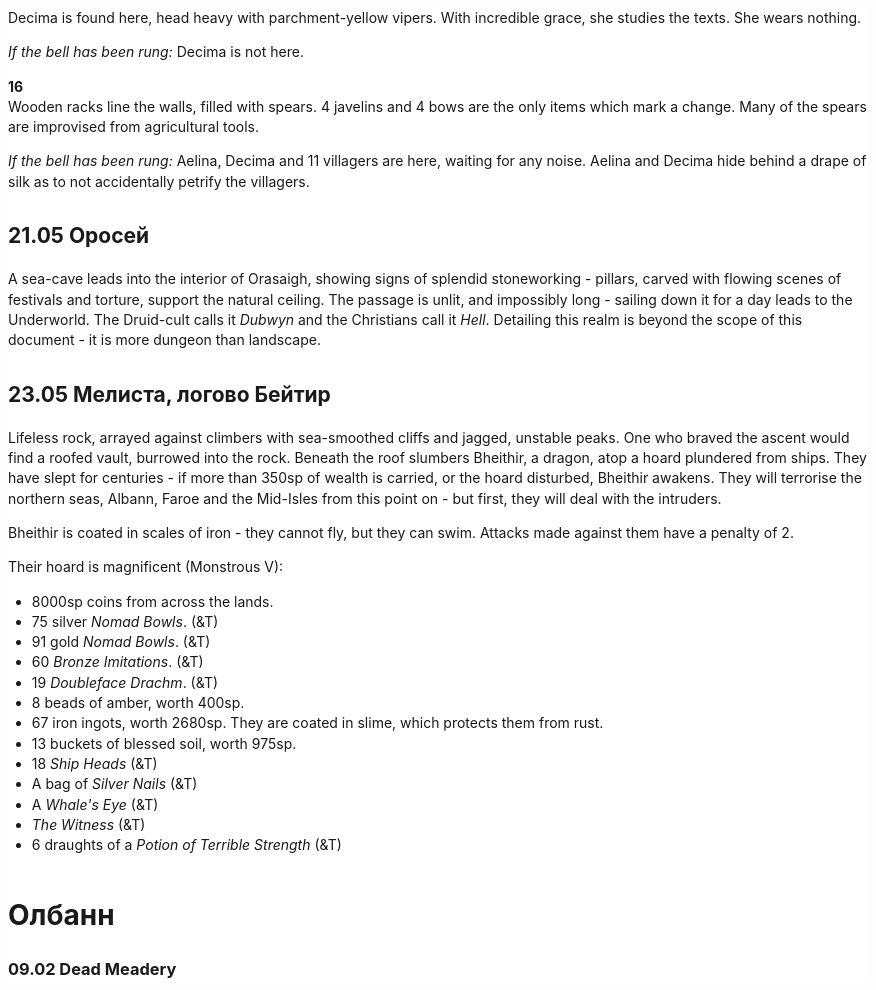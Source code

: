 Decima is found here, head heavy with parchment-yellow vipers. With incredible grace, she studies the texts. She wears nothing.

*If the bell has been rung:* Decima is not here.

**16**  
Wooden racks line the walls, filled with spears. 4 javelins and 4 bows are the only items which mark a change. Many of the spears are improvised from agricultural tools. 

*If the bell has been rung:* Aelina, Decima and 11 villagers are here, waiting for any noise. Aelina and Decima hide behind a drape of silk as to not accidentally petrify the villagers.

## 21.05 Оросей

A sea-cave leads into the interior of Orasaigh, showing signs of splendid stoneworking - pillars, carved with flowing scenes of festivals and torture, support the natural ceiling. The passage is unlit, and impossibly long - sailing down it for a day leads to the Underworld. The Druid-cult calls it _Dubwyn_ and the Christians call it _Hell_. Detailing this realm is beyond the scope of this document - it is more dungeon than landscape. 

## 23.05 Мелиста, логово Бейтир

Lifeless rock, arrayed against climbers with sea-smoothed cliffs and jagged, unstable peaks. One who braved the ascent would find a roofed vault, burrowed into the rock. Beneath the roof slumbers Bheithir, a dragon, atop a hoard plundered from ships. They have slept for centuries - if more than 350sp of wealth is carried, or the hoard disturbed, Bheithir awakens. They will terrorise the northern seas,  Albann, Faroe and the Mid-Isles from this point on - but first, they will deal with the intruders.

Bheithir is coated in scales of iron - they cannot fly, but they can swim. Attacks made against them have a penalty of 2.

Their hoard is magnificent (Monstrous V):

- 8000sp coins from across the lands.
- 75 silver _Nomad Bowls_. (&T)
- 91 gold _Nomad Bowls_. (&T)
- 60 _Bronze Imitations_. (&T)
- 19 _Doubleface Drachm_. (&T)
- 8 beads of amber, worth 400sp.
- 67 iron ingots, worth 2680sp. They are coated in slime, which protects them from rust.
- 13 buckets of blessed soil, worth 975sp.
- 18 _Ship Heads_ (&T)
- A bag of _Silver Nails_ (&T)
- A _Whale's Eye_ (&T)
- _The Witness_ (&T)
- 6 draughts of a _Potion of Terrible Strength_ (&T)

# Олбанн 

### 09.02 Dead Meadery 
